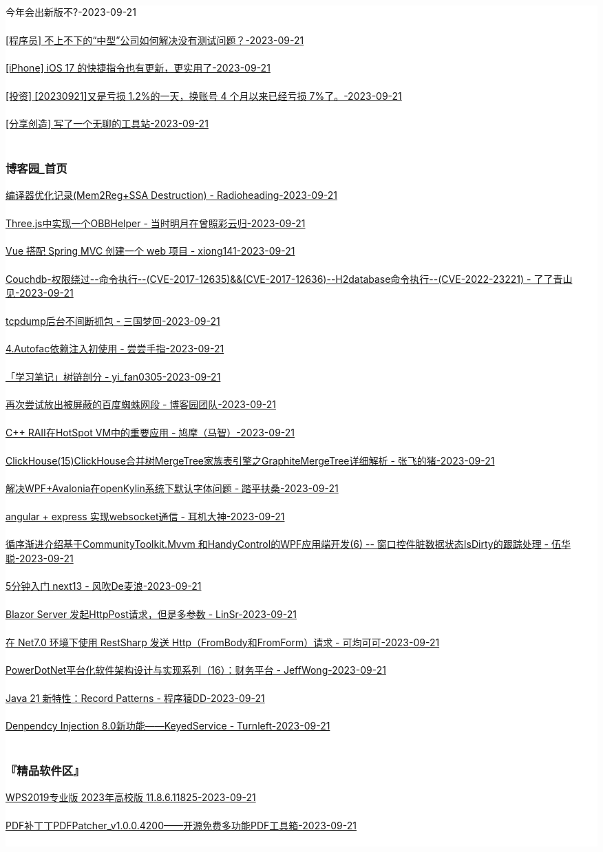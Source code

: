 今年会出新版不?-2023-09-21</a><br/><br/><a target=_blank rel=nofollow href="https://www.v2ex.com/t/975967#reply22" >[程序员] 不上不下的“中型”公司如何解决没有测试问题？-2023-09-21</a><br/><br/><a target=_blank rel=nofollow href="https://www.v2ex.com/t/975965#reply13" >[iPhone] iOS 17 的快捷指令也有更新，更实用了-2023-09-21</a><br/><br/><a target=_blank rel=nofollow href="https://www.v2ex.com/t/975964#reply3" >[投资] [20230921]又是亏损 1.2%的一天，换账号 4 个月以来已经亏损 7%了。-2023-09-21</a><br/><br/><a target=_blank rel=nofollow href="https://www.v2ex.com/t/975961#reply1" >[分享创造] 写了一个无聊的工具站-2023-09-21</a><br/><br/>









###  博客园_首页

<a target=_blank rel=nofollow href="https://www.cnblogs.com/lixingyang/p/17721341.html" >编译器优化记录(Mem2Reg+SSA Destruction) - Radioheading-2023-09-21</a><br/><br/><a target=_blank rel=nofollow href="https://www.cnblogs.com/jiujiubashiyi/p/17721349.html" >Three.js中实现一个OBBHelper - 当时明月在曾照彩云归-2023-09-21</a><br/><br/><a target=_blank rel=nofollow href="https://www.cnblogs.com/xiong4110/p/17721268.html" >Vue 搭配 Spring MVC 创建一个 web 项目 - xiong141-2023-09-21</a><br/><br/><a target=_blank rel=nofollow href="https://www.cnblogs.com/Pengj/p/17721192.html" >Couchdb-权限绕过--命令执行--(CVE-2017-12635)&&(CVE-2017-12636)--H2database命令执行--(CVE-2022-23221) - 了了青山见-2023-09-21</a><br/><br/><a target=_blank rel=nofollow href="https://www.cnblogs.com/grey-wolf/p/17721139.html" >tcpdump后台不间断抓包 - 三国梦回-2023-09-21</a><br/><br/><a target=_blank rel=nofollow href="https://www.cnblogs.com/zhang-3/p/17721070.html" >4.Autofac依赖注入初使用 - 尝尝手指-2023-09-21</a><br/><br/><a target=_blank rel=nofollow href="https://www.cnblogs.com/yifan0305/p/17525055.html" >「学习笔记」树链剖分 - yi_fan0305-2023-09-21</a><br/><br/><a target=_blank rel=nofollow href="https://www.cnblogs.com/cmt/p/17720875.html" >再次尝试放出被屏蔽的百度蜘蛛网段 - 博客园团队-2023-09-21</a><br/><br/><a target=_blank rel=nofollow href="https://www.cnblogs.com/mazhimazhi/p/17720810.html" >C++ RAII在HotSpot VM中的重要应用 - 鸠摩（马智）-2023-09-21</a><br/><br/><a target=_blank rel=nofollow href="https://www.cnblogs.com/the-pig-of-zf/p/17720745.html" >ClickHouse(15)ClickHouse合并树MergeTree家族表引擎之GraphiteMergeTree详细解析 - 张飞的猪-2023-09-21</a><br/><br/><a target=_blank rel=nofollow href="https://www.cnblogs.com/wdw984/p/17717864.html" >解决WPF+Avalonia在openKylin系统下默认字体问题 - 踏平扶桑-2023-09-21</a><br/><br/><a target=_blank rel=nofollow href="https://www.cnblogs.com/haoyuerji/p/17720382.html" >angular + express 实现websocket通信 - 耳机大神-2023-09-21</a><br/><br/><a target=_blank rel=nofollow href="https://www.cnblogs.com/wuhuacong/p/17720116.html" >循序渐进介绍基于CommunityToolkit.Mvvm 和HandyControl的WPF应用端开发(6) -- 窗口控件脏数据状态IsDirty的跟踪处理 - 伍华聪-2023-09-21</a><br/><br/><a target=_blank rel=nofollow href="https://www.cnblogs.com/longbensong/p/17718898.html" >5分钟入门 next13 - 风吹De麦浪-2023-09-21</a><br/><br/><a target=_blank rel=nofollow href="https://www.cnblogs.com/LinSr/p/17720085.html" >Blazor Server 发起HttpPost请求，但是多参数 - LinSr-2023-09-21</a><br/><br/><a target=_blank rel=nofollow href="https://www.cnblogs.com/PatrickLiu/p/17719992.html" >在 Net7.0 环境下使用 RestSharp 发送 Http（FromBody和FromForm）请求 - 可均可可-2023-09-21</a><br/><br/><a target=_blank rel=nofollow href="https://www.cnblogs.com/jeffwongishandsome/p/finance-platform-design-and-implement.html" >PowerDotNet平台化软件架构设计与实现系列（16）：财务平台 - JeffWong-2023-09-21</a><br/><br/><a target=_blank rel=nofollow href="https://www.cnblogs.com/didispace/p/17719666.html" >Java 21 新特性：Record Patterns - 程序猿DD-2023-09-21</a><br/><br/><a target=_blank rel=nofollow href="https://www.cnblogs.com/tenleft/p/17719609.html" >Denpendcy Injection 8.0新功能——KeyedService - Turnleft-2023-09-21</a><br/><br/>





###  『精品软件区』

<a target=_blank rel=nofollow href="https://www.52pojie.cn/thread-1836641-1-1.html" >WPS2019专业版 2023年高校版 11.8.6.11825-2023-09-21</a><br/><br/><a target=_blank rel=nofollow href="https://www.52pojie.cn/thread-1836583-1-1.html" >PDF补丁丁PDFPatcher_v1.0.0.4200——开源免费多功能PDF工具箱-2023-09-21</a><br/><br/>
